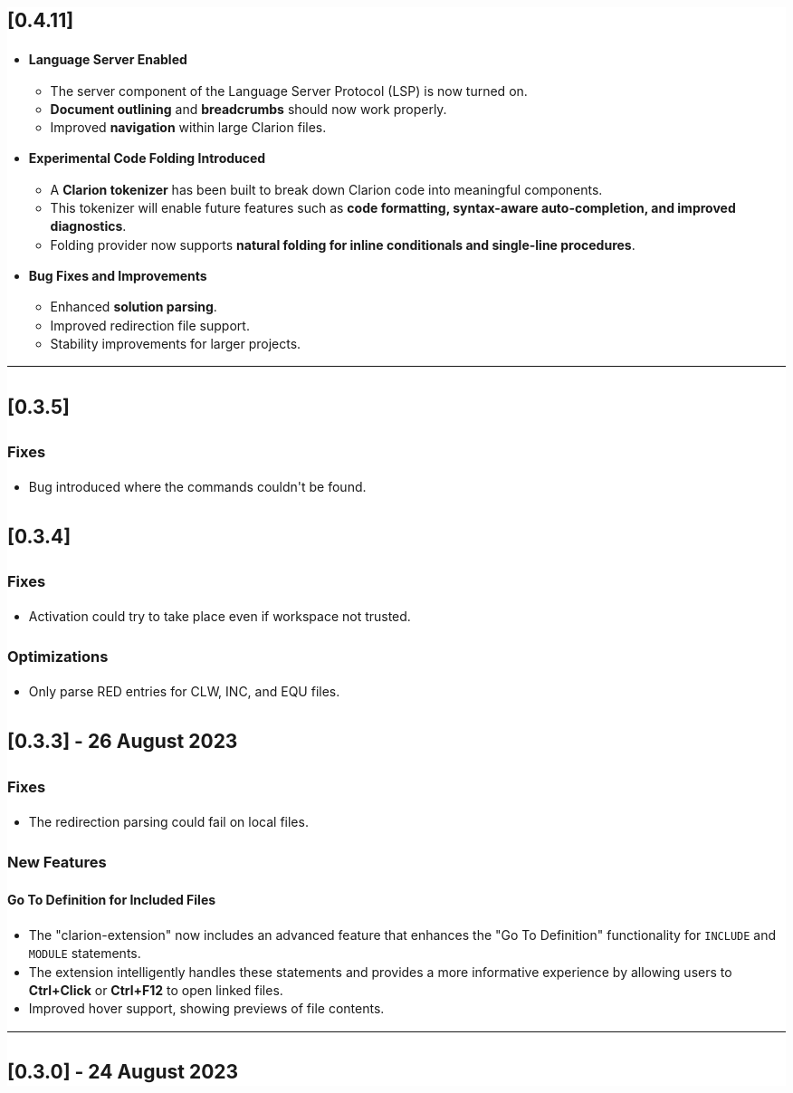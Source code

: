 
## [0.4.11]  
- **Language Server Enabled**  
  - The server component of the Language Server Protocol (LSP) is now turned on.  
  - **Document outlining** and **breadcrumbs** should now work properly.  
  - Improved **navigation** within large Clarion files.  

- **Experimental Code Folding Introduced**  
  - A **Clarion tokenizer** has been built to break down Clarion code into meaningful components.  
  - This tokenizer will enable future features such as **code formatting, syntax-aware auto-completion, and improved diagnostics**.  
  - Folding provider now supports **natural folding for inline conditionals and single-line procedures**.  

- **Bug Fixes and Improvements**  
  - Enhanced **solution parsing**.  
  - Improved redirection file support.  
  - Stability improvements for larger projects.  

---

## [0.3.5]  
### Fixes  
- Bug introduced where the commands couldn't be found.  

## [0.3.4]  
### Fixes  
- Activation could try to take place even if workspace not trusted.  

### Optimizations  
- Only parse RED entries for CLW, INC, and EQU files.  

## [0.3.3] - 26 August 2023  

### Fixes  
- The redirection parsing could fail on local files.  

### New Features  
#### Go To Definition for Included Files  
- The "clarion-extension" now includes an advanced feature that enhances the "Go To Definition" functionality for `INCLUDE` and `MODULE` statements.  
- The extension intelligently handles these statements and provides a more informative experience by allowing users to **Ctrl+Click** or **Ctrl+F12** to open linked files.  
- Improved hover support, showing previews of file contents.  

---

## [0.3.0] - 24 August 2023  
